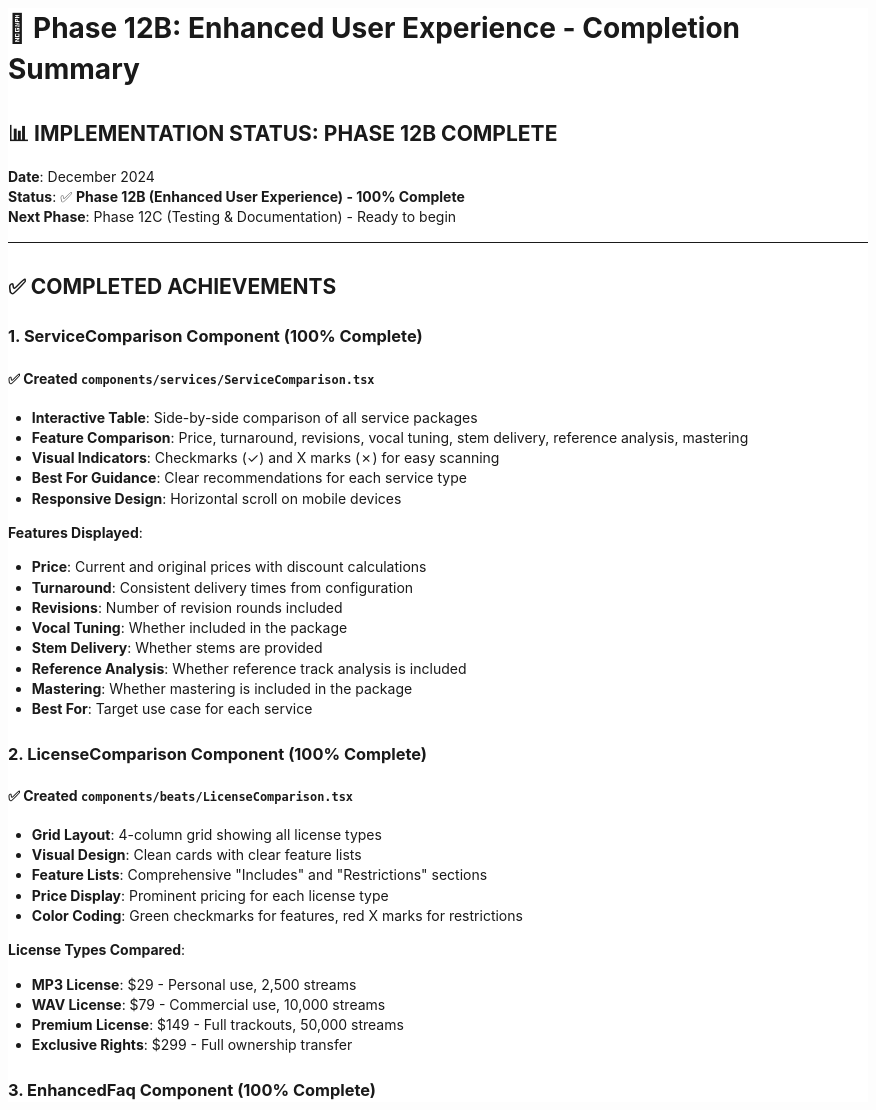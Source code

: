 # 🎯 Phase 12B: Enhanced User Experience - Completion Summary

## 📊 **IMPLEMENTATION STATUS: PHASE 12B COMPLETE**

**Date**: December 2024  
**Status**: ✅ **Phase 12B (Enhanced User Experience) - 100% Complete**  
**Next Phase**: Phase 12C (Testing & Documentation) - Ready to begin

---

## ✅ **COMPLETED ACHIEVEMENTS**

### **1. ServiceComparison Component (100% Complete)**

#### **✅ Created `components/services/ServiceComparison.tsx`**
- **Interactive Table**: Side-by-side comparison of all service packages
- **Feature Comparison**: Price, turnaround, revisions, vocal tuning, stem delivery, reference analysis, mastering
- **Visual Indicators**: Checkmarks (✓) and X marks (✗) for easy scanning
- **Best For Guidance**: Clear recommendations for each service type
- **Responsive Design**: Horizontal scroll on mobile devices

**Features Displayed**:
- **Price**: Current and original prices with discount calculations
- **Turnaround**: Consistent delivery times from configuration
- **Revisions**: Number of revision rounds included
- **Vocal Tuning**: Whether included in the package
- **Stem Delivery**: Whether stems are provided
- **Reference Analysis**: Whether reference track analysis is included
- **Mastering**: Whether mastering is included in the package
- **Best For**: Target use case for each service

### **2. LicenseComparison Component (100% Complete)**

#### **✅ Created `components/beats/LicenseComparison.tsx`**
- **Grid Layout**: 4-column grid showing all license types
- **Visual Design**: Clean cards with clear feature lists
- **Feature Lists**: Comprehensive "Includes" and "Restrictions" sections
- **Price Display**: Prominent pricing for each license type
- **Color Coding**: Green checkmarks for features, red X marks for restrictions

**License Types Compared**:
- **MP3 License**: $29 - Personal use, 2,500 streams
- **WAV License**: $79 - Commercial use, 10,000 streams
- **Premium License**: $149 - Full trackouts, 50,000 streams
- **Exclusive Rights**: $299 - Full ownership transfer

### **3. EnhancedFaq Component (100% Complete)**
